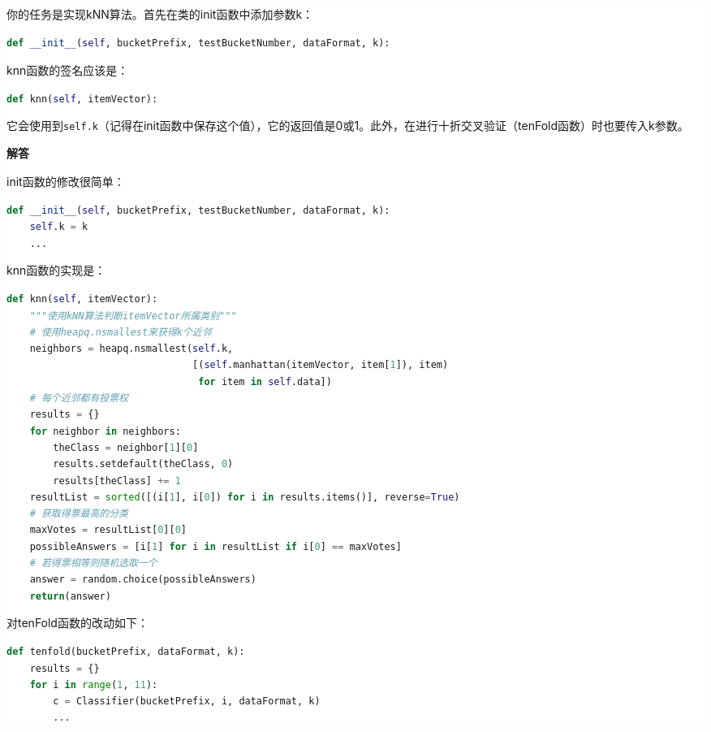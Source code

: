 你的任务是实现kNN算法。首先在类的init函数中添加参数k：

```python
def __init__(self, bucketPrefix, testBucketNumber, dataFormat, k):
```

knn函数的签名应该是：

```python
def knn(self, itemVector):
```

它会使用到`self.k`（记得在init函数中保存这个值），它的返回值是0或1。此外，在进行十折交叉验证（tenFold函数）时也要传入k参数。

**解答**

init函数的修改很简单：

```python
def __init__(self, bucketPrefix, testBucketNumber, dataFormat, k):
    self.k = k
    ...
```

knn函数的实现是：

```python
def knn(self, itemVector):
    """使用kNN算法判断itemVector所属类别"""
    # 使用heapq.nsmallest来获得k个近邻
    neighbors = heapq.nsmallest(self.k,
                                [(self.manhattan(itemVector, item[1]), item)
                                 for item in self.data])
    # 每个近邻都有投票权
    results = {}
    for neighbor in neighbors: 
        theClass = neighbor[1][0]
        results.setdefault(theClass, 0)
        results[theClass] += 1
    resultList = sorted([(i[1], i[0]) for i in results.items()], reverse=True)
    # 获取得票最高的分类
    maxVotes = resultList[0][0]
    possibleAnswers = [i[1] for i in resultList if i[0] == maxVotes]
    # 若得票相等则随机选取一个
    answer = random.choice(possibleAnswers)
    return(answer)
```

对tenFold函数的改动如下：

```python
def tenfold(bucketPrefix, dataFormat, k):
    results = {}
    for i in range(1, 11):
        c = Classifier(bucketPrefix, i, dataFormat, k)
        ...
```
